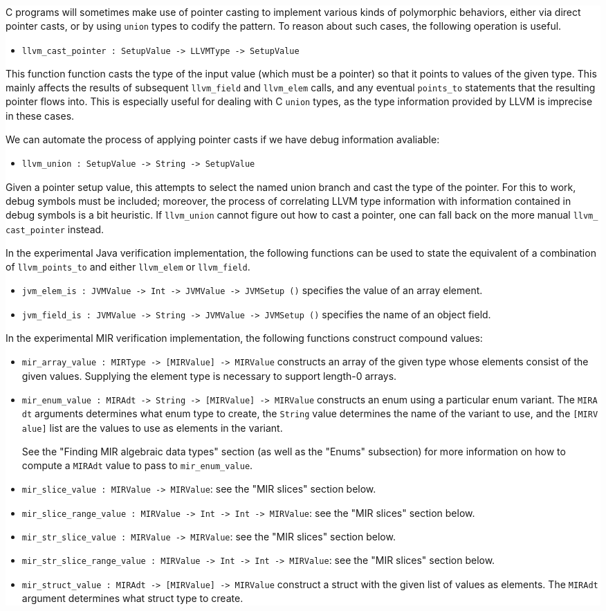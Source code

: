 C programs will sometimes make use of pointer casting to implement
various kinds of polymorphic behaviors, either via direct pointer
casts, or by using `union` types to codify the pattern. To reason
about such cases, the following operation is useful.

- `llvm_cast_pointer : SetupValue -> LLVMType -> SetupValue`

This function function casts the type of the input value (which must be a
pointer) so that it points to values of the given type.  This mainly
affects the results of subsequent `llvm_field` and `llvm_elem` calls,
and any eventual `points_to` statements that the resulting pointer
flows into.  This is especially useful for dealing with C `union`
types, as the type information provided by LLVM is imprecise in these
cases.

We can automate the process of applying pointer casts if we have debug
information avaliable:

- `llvm_union : SetupValue -> String -> SetupValue`

Given a pointer setup value, this attempts to select the named union
branch and cast the type of the pointer. For this to work, debug
symbols must be included; moreover, the process of correlating LLVM
type information with information contained in debug symbols is a bit
heuristic. If `llvm_union` cannot figure out how to cast a pointer,
one can fall back on the more manual `llvm_cast_pointer` instead.

In the experimental Java verification implementation, the following
functions can be used to state the equivalent of a combination of
`llvm_points_to` and either `llvm_elem` or `llvm_field`.

- `jvm_elem_is : JVMValue -> Int -> JVMValue -> JVMSetup ()` specifies
the value of an array element.

- `jvm_field_is : JVMValue -> String -> JVMValue -> JVMSetup ()`
specifies the name of an object field.

In the experimental MIR verification implementation, the following functions
construct compound values:

- `mir_array_value : MIRType -> [MIRValue] -> MIRValue` constructs an array
  of the given type whose elements consist of the given values. Supplying the
  element type is necessary to support length-0 arrays.
- `mir_enum_value : MIRAdt -> String -> [MIRValue] -> MIRValue` constructs an
  enum using a particular enum variant. The `MIRAdt` arguments determines what
  enum type to create, the `String` value determines the name of the variant to
  use, and the `[MIRValue]` list are the values to use as elements in the
  variant.

  See the "Finding MIR algebraic data types" section (as well as the "Enums"
  subsection) for more information on how to compute a `MIRAdt` value to pass
  to `mir_enum_value`.
- `mir_slice_value : MIRValue -> MIRValue`: see the "MIR slices" section below.
- `mir_slice_range_value : MIRValue -> Int -> Int -> MIRValue`: see the
  "MIR slices" section below.
- `mir_str_slice_value : MIRValue -> MIRValue`: see the "MIR slices" section
  below.
- `mir_str_slice_range_value : MIRValue -> Int -> Int -> MIRValue`: see the
  "MIR slices" section below.
- `mir_struct_value : MIRAdt -> [MIRValue] -> MIRValue` construct a struct
  with the given list of values as elements. The `MIRAdt` argument determines
  what struct type to create.


[^4]: <https://en.wikipedia.org/wiki/Salsa20>